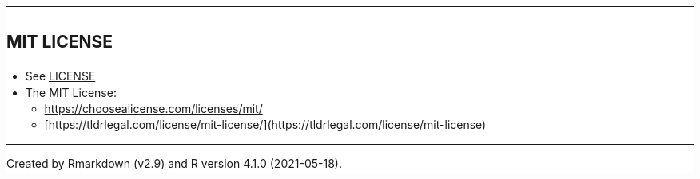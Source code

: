 ------------------------------------------------------------------------

## MIT LICENSE

-   See [LICENSE](LICENSE.md)
-   The MIT License:
    -   <https://choosealicense.com/licenses/mit/>
    -   [https://tldrlegal.com/license/mit-license/](https://tldrlegal.com/license/mit-license)

------------------------------------------------------------------------

Created by [Rmarkdown](https://github.com/rstudio/rmarkdown) (v2.9) and
R version 4.1.0 (2021-05-18).
